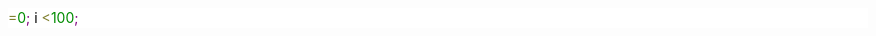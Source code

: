 </span><span style="color: rgb(128, 128, 48); font-variant-caps: normal; letter-spacing: normal; orphans: auto; text-indent: 0px; text-transform: none; widows: auto; word-spacing: 0px; -webkit-text-size-adjust: auto; -webkit-text-stroke-width: 0px; background-color: rgb(255, 255, 255); background-position: initial initial; background-repeat: initial initial;">=</span><span style="color: rgb(0, 0, 0); font-variant-caps: normal; letter-spacing: normal; orphans: auto; text-indent: 0px; text-transform: none; widows: auto; word-spacing: 0px; -webkit-text-size-adjust: auto; -webkit-text-stroke-width: 0px; background-color: rgb(255, 255, 255); background-position: initial initial; background-repeat: initial initial;" /><span style="color: rgb(0, 140, 0); font-variant-caps: normal; letter-spacing: normal; orphans: auto; text-indent: 0px; text-transform: none; widows: auto; word-spacing: 0px; -webkit-text-size-adjust: auto; -webkit-text-stroke-width: 0px; background-color: rgb(255, 255, 255); background-position: initial initial; background-repeat: initial initial;">0</span><span style="color: rgb(128, 0, 128); font-variant-caps: normal; letter-spacing: normal; orphans: auto; text-indent: 0px; text-transform: none; widows: auto; word-spacing: 0px; -webkit-text-size-adjust: auto; -webkit-text-stroke-width: 0px; background-color: rgb(255, 255, 255); background-position: initial initial; background-repeat: initial initial;">;</span><span style="color: rgb(0, 0, 0); font-variant-caps: normal; letter-spacing: normal; orphans: auto; text-indent: 0px; text-transform: none; widows: auto; word-spacing: 0px; -webkit-text-size-adjust: auto; -webkit-text-stroke-width: 0px; background-color: rgb(255, 255, 255); background-position: initial initial; background-repeat: initial initial;"> i </span><span style="color: rgb(128, 128, 48); font-variant-caps: normal; letter-spacing: normal; orphans: auto; text-indent: 0px; text-transform: none; widows: auto; word-spacing: 0px; -webkit-text-size-adjust: auto; -webkit-text-stroke-width: 0px; background-color: rgb(255, 255, 255); background-position: initial initial; background-repeat: initial initial;">&lt;</span><span style="color: rgb(0, 0, 0); font-variant-caps: normal; letter-spacing: normal; orphans: auto; text-indent: 0px; text-transform: none; widows: auto; word-spacing: 0px; -webkit-text-size-adjust: auto; -webkit-text-stroke-width: 0px; background-color: rgb(255, 255, 255); background-position: initial initial; background-repeat: initial initial;" /><span style="color: rgb(0, 140, 0); font-variant-caps: normal; letter-spacing: normal; orphans: auto; text-indent: 0px; text-transform: none; widows: auto; word-spacing: 0px; -webkit-text-size-adjust: auto; -webkit-text-stroke-width: 0px; background-color: rgb(255, 255, 255); background-position: initial initial; background-repeat: initial initial;">100</span><span style="color: rgb(128, 0, 128); font-variant-caps: normal; letter-spacing: normal; orphans: auto; text-indent: 0px; text-transform: none; widows: auto; word-spacing: 0px; -webkit-text-size-adjust: auto; -webkit-text-stroke-width: 0px; background-color: rgb(255, 255, 255); background-position: initial initial; background-repeat: initial initial;">;</span><span style="color: rgb(0, 0, 0); font-variant-caps: normal; letter-spacing: normal; orphans: auto; text-indent: 0px; text-transform: none; widows: auto; word-spacing: 0px; -webkit-text-size-adjust: auto; -webkit-text-stroke-width: 0px; background-color: rgb(255, 255, 255); background-position: initial initial; background-repeat: initial initial;">